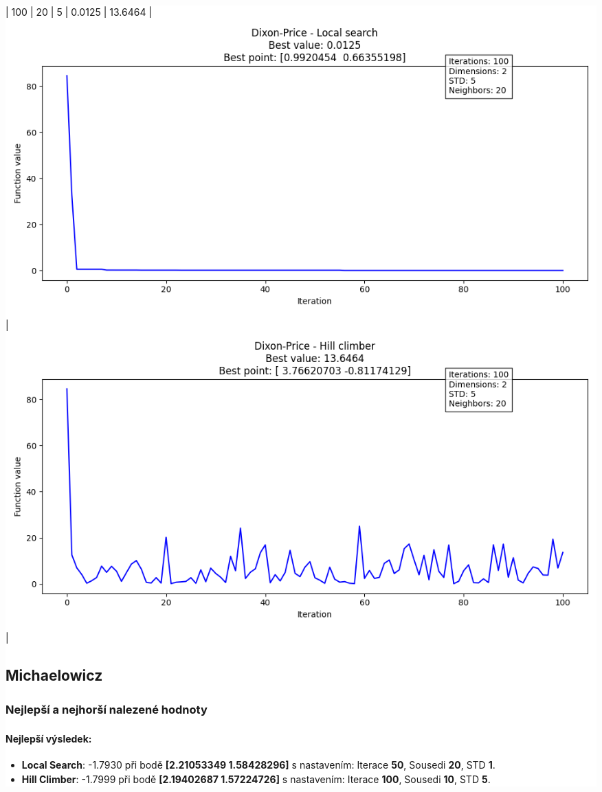 | 100 | 20 | 5 | 0.0125 | 13.6464 | ![LS](plots/DixonPrice__Local_search_I100_D2_N20_STD5.png) | ![HC](plots/DixonPrice__Hill_climber_I100_D2_N20_STD5.png) |

## Michaelowicz

### Nejlepší a nejhorší nalezené hodnoty
#### Nejlepší výsledek:
- **Local Search**: -1.7930 při bodě **[2.21053349 1.58428296]** s nastavením: Iterace **50**, Sousedi **20**, STD **1**.
- **Hill Climber**: -1.7999 při bodě **[2.19402687 1.57224726]** s nastavením: Iterace **100**, Sousedi **10**, STD **5**.
